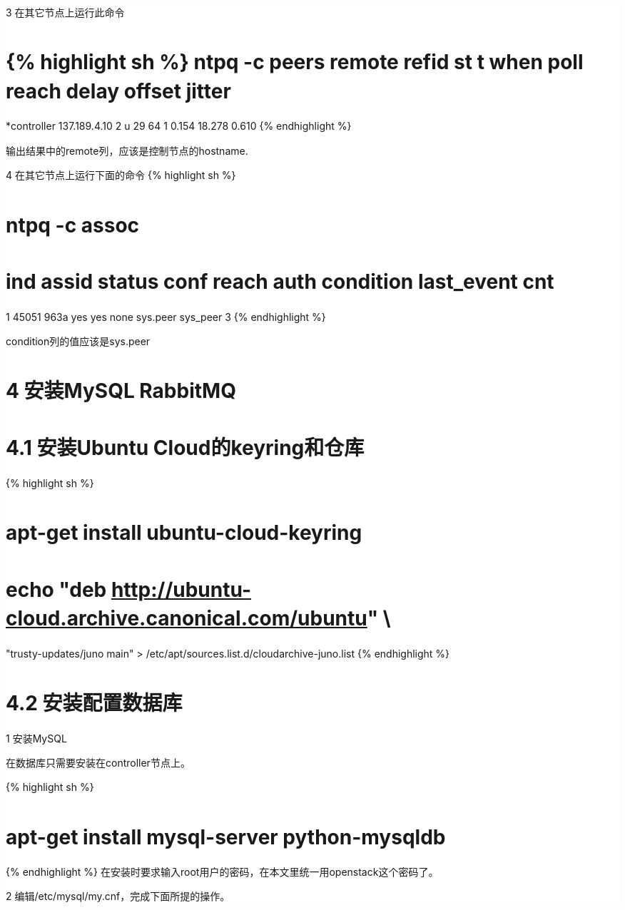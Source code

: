 3 在其它节点上运行此命令

{% highlight sh %}
ntpq -c peers
     remote           refid      st t when poll reach   delay   offset  jitter
==============================================================================
*controller      137.189.4.10     2 u   29   64    1    0.154   18.278   0.610
{% endhighlight %}

输出结果中的remote列，应该是控制节点的hostname.

4 在其它节点上运行下面的命令
{% highlight sh %}
# ntpq -c assoc

ind assid status  conf reach auth condition  last_event cnt
===========================================================
  1 45051  963a   yes   yes  none  sys.peer    sys_peer  3
{% endhighlight %}

condition列的值应该是sys.peer


# 4 安装MySQL RabbitMQ

# 4.1 安装Ubuntu Cloud的keyring和仓库

{% highlight sh %}
# apt-get install ubuntu-cloud-keyring
# echo "deb http://ubuntu-cloud.archive.canonical.com/ubuntu" \
  "trusty-updates/juno main" > /etc/apt/sources.list.d/cloudarchive-juno.list
{% endhighlight %}


# 4.2 安装配置数据库

1 安装MySQL

在数据库只需要安装在controller节点上。

{% highlight sh %}
# apt-get install mysql-server python-mysqldb
{% endhighlight %}
在安装时要求输入root用户的密码，在本文里统一用openstack这个密码了。

2  编辑/etc/mysql/my.cnf，完成下面所提的操作。
